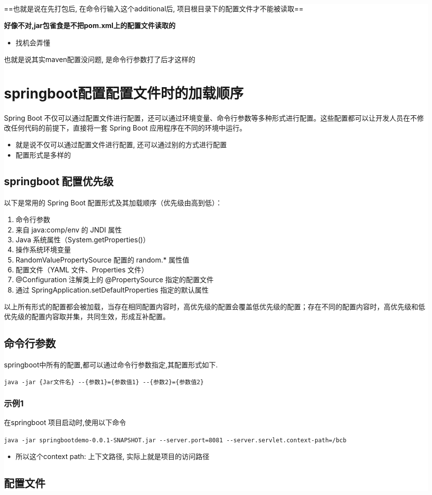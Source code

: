 ==也就是说在先打包后, 在命令行输入这个additional后, 项目根目录下的配置文件才不能被读取==



**好像不对,jar包雀食是不把pom.xml上的配置文件读取的**

* 找机会弄懂

也就是说其实maven配置没问题, 是命令行参数打了后才这样的



# springboot配置配置文件时的加载顺序

Spring Boot 不仅可以通过配置文件进行配置，还可以通过环境变量、命令行参数等多种形式进行配置。这些配置都可以让开发人员在不修改任何代码的前提下，直接将一套 Spring Boot 应用程序在不同的环境中运行。

* 就是说不仅可以通过配置文件进行配置, 还可以通过别的方式进行配置
* 配置形式是多样的

## springboot 配置优先级

以下是常用的 Spring Boot 配置形式及其加载顺序（优先级由高到低）：

1. 命令行参数
2. 来自 java:comp/env 的 JNDI 属性
3. Java 系统属性（System.getProperties()）
4. 操作系统环境变量
5. RandomValuePropertySource 配置的 random.* 属性值
6. 配置文件（YAML 文件、Properties 文件）
7. @Configuration 注解类上的 @PropertySource 指定的配置文件
8. 通过 SpringApplication.setDefaultProperties 指定的默认属性

以上所有形式的配置都会被加载，当存在相同配置内容时，高优先级的配置会覆盖低优先级的配置；存在不同的配置内容时，高优先级和低优先级的配置内容取并集，共同生效，形成互补配置。



## 命令行参数

springboot中所有的配置,都可以通过命令行参数指定,其配置形式如下.

```
java -jar {Jar文件名} --{参数1}={参数值1} --{参数2}={参数值2}
```

### 示例1

在springboot 项目启动时,使用以下命令

```
java -jar springbootdemo-0.0.1-SNAPSHOT.jar --server.port=8081 --server.servlet.context-path=/bcb
```

* 所以这个context path: 上下文路径, 实际上就是项目的访问路径



## 配置文件
